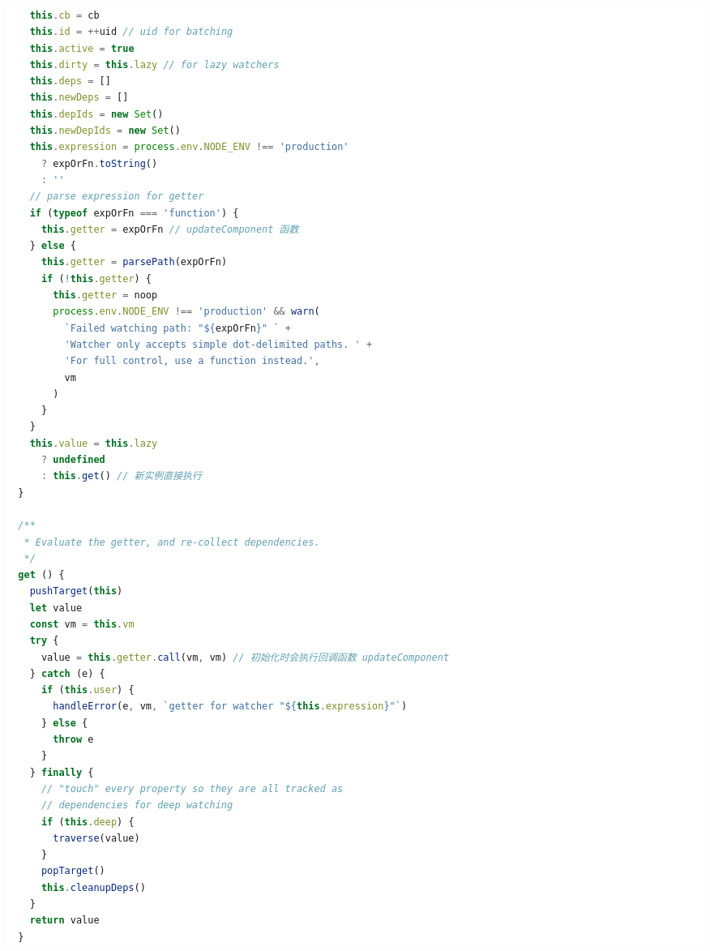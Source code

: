 ```js
    this.cb = cb
    this.id = ++uid // uid for batching
    this.active = true
    this.dirty = this.lazy // for lazy watchers
    this.deps = []
    this.newDeps = []
    this.depIds = new Set()
    this.newDepIds = new Set()
    this.expression = process.env.NODE_ENV !== 'production'
      ? expOrFn.toString()
      : ''
    // parse expression for getter
    if (typeof expOrFn === 'function') {
      this.getter = expOrFn // updateComponent 函数
    } else {
      this.getter = parsePath(expOrFn)
      if (!this.getter) {
        this.getter = noop
        process.env.NODE_ENV !== 'production' && warn(
          `Failed watching path: "${expOrFn}" ` +
          'Watcher only accepts simple dot-delimited paths. ' +
          'For full control, use a function instead.',
          vm
        )
      }
    }
    this.value = this.lazy
      ? undefined
      : this.get() // 新实例直接执行
  }

  /**
   * Evaluate the getter, and re-collect dependencies.
   */
  get () {
    pushTarget(this)
    let value
    const vm = this.vm
    try {
      value = this.getter.call(vm, vm) // 初始化时会执行回调函数 updateComponent
    } catch (e) {
      if (this.user) {
        handleError(e, vm, `getter for watcher "${this.expression}"`)
      } else {
        throw e
      }
    } finally {
      // "touch" every property so they are all tracked as
      // dependencies for deep watching
      if (this.deep) {
        traverse(value)
      }
      popTarget()
      this.cleanupDeps()
    }
    return value
  }
```
